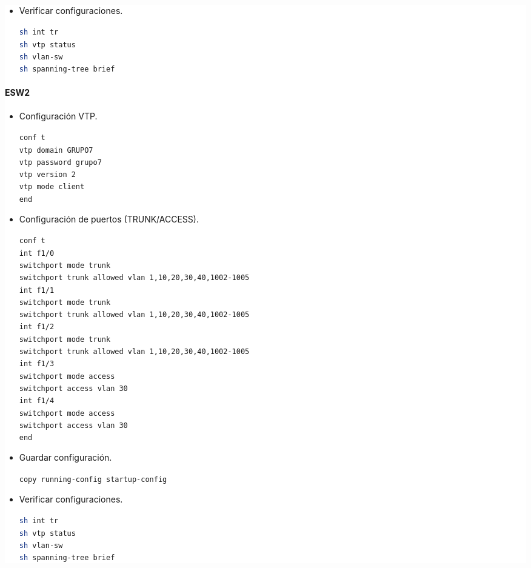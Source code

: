 - Verificar configuraciones.

    ~~~bash
    sh int tr
    sh vtp status
    sh vlan-sw
    sh spanning-tree brief
    ~~~

#### **ESW2**
- Configuración VTP.

    ~~~bash
    conf t
    vtp domain GRUPO7
    vtp password grupo7
    vtp version 2
    vtp mode client
    end
    ~~~

- Configuración de puertos (TRUNK/ACCESS).

    ~~~bash
    conf t
    int f1/0
    switchport mode trunk
    switchport trunk allowed vlan 1,10,20,30,40,1002-1005
    int f1/1
    switchport mode trunk
    switchport trunk allowed vlan 1,10,20,30,40,1002-1005
    int f1/2
    switchport mode trunk
    switchport trunk allowed vlan 1,10,20,30,40,1002-1005
    int f1/3
    switchport mode access
    switchport access vlan 30
    int f1/4
    switchport mode access
    switchport access vlan 30
    end
    ~~~

- Guardar configuración.

    ~~~bash
    copy running-config startup-config
    ~~~

- Verificar configuraciones.

    ~~~bash
    sh int tr
    sh vtp status
    sh vlan-sw
    sh spanning-tree brief
    ~~~

